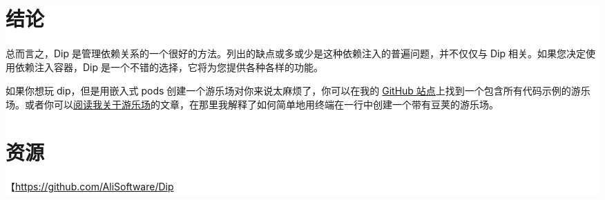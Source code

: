 # 结论

总而言之，Dip 是管理依赖关系的一个很好的方法。列出的缺点或多或少是这种依赖注入的普遍问题，并不仅仅与 Dip 相关。如果您决定使用依赖注入容器，Dip 是一个不错的选择，它将为您提供各种各样的功能。

如果你想玩 dip，但是用嵌入式 pods 创建一个游乐场对你来说太麻烦了，你可以在我的 [GitHub 站点](https://github.com/DavidPiper94/dip_playground)上找到一个包含所有代码示例的游乐场。或者你可以[阅读我关于游乐场](https://medium.com/@HeyDaveTheDev/making-swift-playgrounds-more-playful-6fd6d9f5ba54)的文章，在那里我解释了如何简单地用终端在一行中创建一个带有豆荚的游乐场。

# 资源

【https://github.com/AliSoftware/Dip 